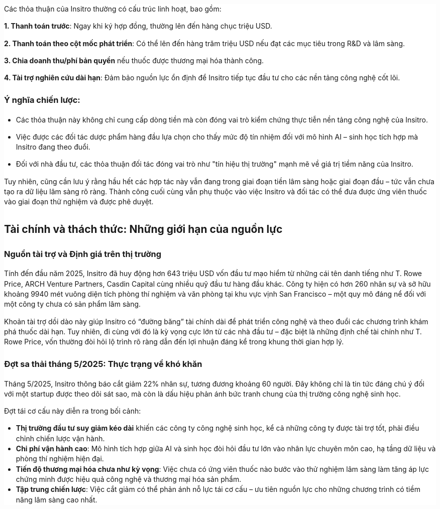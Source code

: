 Các thỏa thuận của Insitro thường có cấu trúc linh hoạt, bao gồm:

**1. Thanh toán trước**: Ngay khi ký hợp đồng, thường lên đến hàng chục triệu USD.

**2. Thanh toán theo cột mốc phát triển**: Có thể lên đến hàng trăm triệu USD nếu đạt các mục tiêu trong R&D và lâm sàng.

**3. Chia doanh thu/phí bản quyền** nếu thuốc được thương mại hóa thành công.

**4. Tài trợ nghiên cứu dài hạn**: Đảm bảo nguồn lực ổn định để Insitro tiếp tục đầu tư cho các nền tảng công nghệ cốt lõi.

### Ý nghĩa chiến lược:

- Các thỏa thuận này không chỉ cung cấp dòng tiền mà còn đóng vai trò kiểm chứng thực tiễn nền tảng công nghệ của Insitro.

- Việc được các đối tác dược phẩm hàng đầu lựa chọn cho thấy mức độ tín nhiệm đối với mô hình AI – sinh học tích hợp mà Insitro đang theo đuổi.

- Đối với nhà đầu tư, các thỏa thuận đối tác đóng vai trò như "tín hiệu thị trường" mạnh mẽ về giá trị tiềm năng của Insitro.

Tuy nhiên, cũng cần lưu ý rằng hầu hết các hợp tác này vẫn đang trong giai đoạn tiền lâm sàng hoặc giai đoạn đầu – tức vẫn chưa tạo ra dữ liệu lâm sàng rõ ràng. Thành công cuối cùng vẫn phụ thuộc vào việc Insitro và đối tác có thể đưa được ứng viên thuốc vào giai đoạn thử nghiệm và được phê duyệt.

## Tài chính và thách thức: Những giới hạn của nguồn lực

### Nguồn tài trợ và Định giá trên thị trường

Tính đến đầu năm 2025, Insitro đã huy động hơn 643 triệu USD vốn đầu tư mạo hiểm từ những cái tên danh tiếng như T. Rowe Price, ARCH Venture Partners, Casdin Capital cùng nhiều quỹ đầu tư hàng đầu khác. Công ty hiện có hơn 260 nhân sự và sở hữu khoảng 9940 mét vuông diện tích phòng thí nghiệm và văn phòng tại khu vực vịnh San Francisco – một quy mô đáng nể đối với một công ty chưa có sản phẩm lâm sàng.

Khoản tài trợ dồi dào này giúp Insitro có “đường băng” tài chính dài để phát triển công nghệ và theo đuổi các chương trình khám phá thuốc dài hạn. Tuy nhiên, đi cùng với đó là kỳ vọng cực lớn từ các nhà đầu tư – đặc biệt là những định chế tài chính như T. Rowe Price, vốn thường đòi hỏi lộ trình rõ ràng dẫn đến lợi nhuận đáng kể trong khung thời gian hợp lý.

### Đợt sa thải tháng 5/2025: Thực trạng về khó khăn

Tháng 5/2025, Insitro thông báo cắt giảm 22% nhân sự, tương đương khoảng 60 người. Đây không chỉ là tin tức đáng chú ý đối với một startup được theo dõi sát sao, mà còn là dấu hiệu phản ánh bức tranh chung của thị trường công nghệ sinh học.

Đợt tái cơ cấu này diễn ra trong bối cảnh:

- **Thị trường đầu tư suy giảm kéo dài** khiến các công ty công nghệ sinh học, kể cả những công ty được tài trợ tốt, phải điều chỉnh chiến lược vận hành.
- **Chi phí vận hành cao**: Mô hình tích hợp giữa AI và sinh học đòi hỏi đầu tư lớn vào nhân lực chuyên môn cao, hạ tầng dữ liệu và phòng thí nghiệm hiện đại.
- **Tiến độ thương mại hóa chưa như kỳ vọng**: Việc chưa có ứng viên thuốc nào bước vào thử nghiệm lâm sàng làm tăng áp lực chứng minh được hiệu quả công nghệ và thương mại hóa sản phẩm.
- **Tập trung chiến lược**: Việc cắt giảm có thể phản ánh nỗ lực tái cơ cấu – ưu tiên nguồn lực cho những chương trình có tiềm năng lâm sàng cao nhất.
